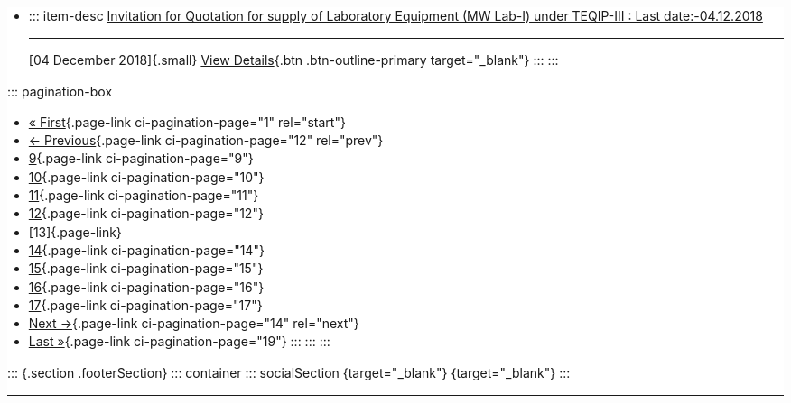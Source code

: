 -   ::: item-desc
    [Invitation for Quotation for supply of Laboratory Equipment (MW
    Lab-I) under TEQIP-III : Last
    date:-04.12.2018](https://www.iiitg.ac.in/uploads/files/tender/MW_LAB_I_IQ_web.pdf)

    ------------------------------------------------------------------------

    [04 December 2018]{.small}
    [View
    Details](https://www.iiitg.ac.in/uploads/files/tender/MW_LAB_I_IQ_web.pdf){.btn
    .btn-outline-primary target="_blank"}
    :::
:::

::: pagination-box
-   [« First](?per_page=1){.page-link ci-pagination-page="1"
    rel="start"}
-   [←
    Previous](https://www.iiitg.ac.in/tenderniq?per_page=12){.page-link
    ci-pagination-page="12" rel="prev"}
-   [9](https://www.iiitg.ac.in/tenderniq?per_page=9){.page-link
    ci-pagination-page="9"}
-   [10](https://www.iiitg.ac.in/tenderniq?per_page=10){.page-link
    ci-pagination-page="10"}
-   [11](https://www.iiitg.ac.in/tenderniq?per_page=11){.page-link
    ci-pagination-page="11"}
-   [12](https://www.iiitg.ac.in/tenderniq?per_page=12){.page-link
    ci-pagination-page="12"}
-   [13]{.page-link}
-   [14](https://www.iiitg.ac.in/tenderniq?per_page=14){.page-link
    ci-pagination-page="14"}
-   [15](https://www.iiitg.ac.in/tenderniq?per_page=15){.page-link
    ci-pagination-page="15"}
-   [16](https://www.iiitg.ac.in/tenderniq?per_page=16){.page-link
    ci-pagination-page="16"}
-   [17](https://www.iiitg.ac.in/tenderniq?per_page=17){.page-link
    ci-pagination-page="17"}
-   [Next →](https://www.iiitg.ac.in/tenderniq?per_page=14){.page-link
    ci-pagination-page="14" rel="next"}
-   [Last »](https://www.iiitg.ac.in/tenderniq?per_page=19){.page-link
    ci-pagination-page="19"}
:::
:::
:::

::: {.section .footerSection}
::: container
::: socialSection
[](https://www.facebook.com/iiitghy){target="_blank"}
[](https://twitter.com/IIITGhy){target="_blank"}
:::

------------------------------------------------------------------------
